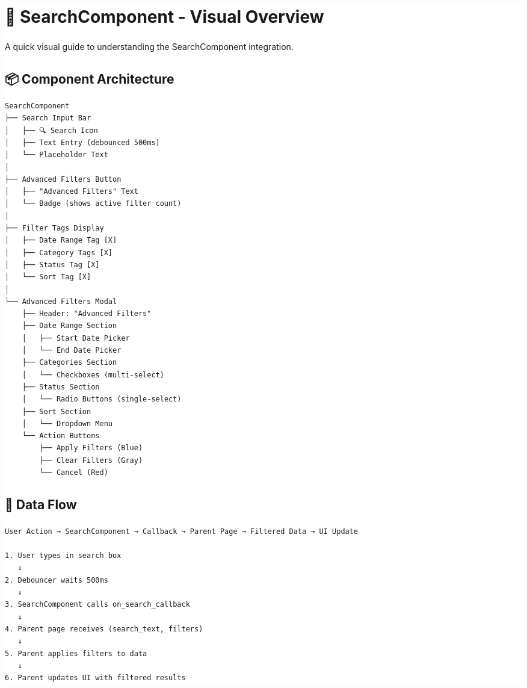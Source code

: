 # 🎯 SearchComponent - Visual Overview

A quick visual guide to understanding the SearchComponent integration.

## 📦 Component Architecture

```
SearchComponent
├── Search Input Bar
│   ├── 🔍 Search Icon
│   ├── Text Entry (debounced 500ms)
│   └── Placeholder Text
│
├── Advanced Filters Button
│   ├── "Advanced Filters" Text
│   └── Badge (shows active filter count)
│
├── Filter Tags Display
│   ├── Date Range Tag [X]
│   ├── Category Tags [X]
│   ├── Status Tag [X]
│   └── Sort Tag [X]
│
└── Advanced Filters Modal
    ├── Header: "Advanced Filters"
    ├── Date Range Section
    │   ├── Start Date Picker
    │   └── End Date Picker
    ├── Categories Section
    │   └── Checkboxes (multi-select)
    ├── Status Section
    │   └── Radio Buttons (single-select)
    ├── Sort Section
    │   └── Dropdown Menu
    └── Action Buttons
        ├── Apply Filters (Blue)
        ├── Clear Filters (Gray)
        └── Cancel (Red)
```

## 🔄 Data Flow

```
User Action → SearchComponent → Callback → Parent Page → Filtered Data → UI Update

1. User types in search box
   ↓
2. Debouncer waits 500ms
   ↓
3. SearchComponent calls on_search_callback
   ↓
4. Parent page receives (search_text, filters)
   ↓
5. Parent applies filters to data
   ↓
6. Parent updates UI with filtered results
```
